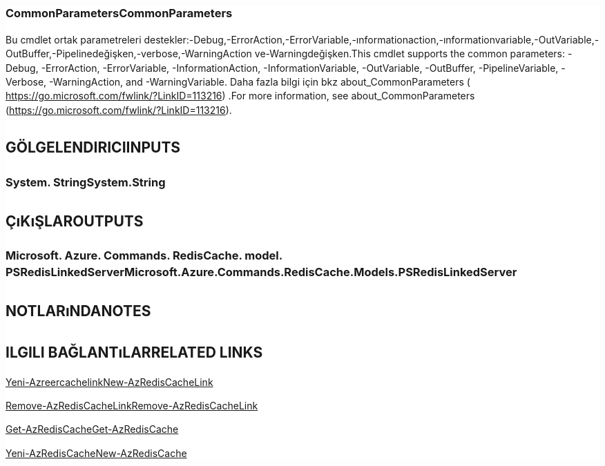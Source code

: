### <span data-ttu-id="f2ee3-134">CommonParameters</span><span class="sxs-lookup"><span data-stu-id="f2ee3-134">CommonParameters</span></span>
<span data-ttu-id="f2ee3-135">Bu cmdlet ortak parametreleri destekler:-Debug,-ErrorAction,-ErrorVariable,-ınformationaction,-ınformationvariable,-OutVariable,-OutBuffer,-Pipelinedeğişken,-verbose,-WarningAction ve-Warningdeğişken.</span><span class="sxs-lookup"><span data-stu-id="f2ee3-135">This cmdlet supports the common parameters: -Debug, -ErrorAction, -ErrorVariable, -InformationAction, -InformationVariable, -OutVariable, -OutBuffer, -PipelineVariable, -Verbose, -WarningAction, and -WarningVariable.</span></span> <span data-ttu-id="f2ee3-136">Daha fazla bilgi için bkz about_CommonParameters ( https://go.microsoft.com/fwlink/?LinkID=113216) .</span><span class="sxs-lookup"><span data-stu-id="f2ee3-136">For more information, see about_CommonParameters (https://go.microsoft.com/fwlink/?LinkID=113216).</span></span>

## <span data-ttu-id="f2ee3-137">GÖLGELENDIRICI</span><span class="sxs-lookup"><span data-stu-id="f2ee3-137">INPUTS</span></span>

### <span data-ttu-id="f2ee3-138">System. String</span><span class="sxs-lookup"><span data-stu-id="f2ee3-138">System.String</span></span>

## <span data-ttu-id="f2ee3-139">ÇıKıŞLAR</span><span class="sxs-lookup"><span data-stu-id="f2ee3-139">OUTPUTS</span></span>

### <span data-ttu-id="f2ee3-140">Microsoft. Azure. Commands. RedisCache. model. PSRedisLinkedServer</span><span class="sxs-lookup"><span data-stu-id="f2ee3-140">Microsoft.Azure.Commands.RedisCache.Models.PSRedisLinkedServer</span></span>

## <span data-ttu-id="f2ee3-141">NOTLARıNDA</span><span class="sxs-lookup"><span data-stu-id="f2ee3-141">NOTES</span></span>

## <span data-ttu-id="f2ee3-142">ILGILI BAĞLANTıLAR</span><span class="sxs-lookup"><span data-stu-id="f2ee3-142">RELATED LINKS</span></span>

[<span data-ttu-id="f2ee3-143">Yeni-Azreercachelink</span><span class="sxs-lookup"><span data-stu-id="f2ee3-143">New-AzRedisCacheLink</span></span>](./New-AzRedisCacheLink.md)

[<span data-ttu-id="f2ee3-144">Remove-AzRedisCacheLink</span><span class="sxs-lookup"><span data-stu-id="f2ee3-144">Remove-AzRedisCacheLink</span></span>](./Remove-AzRedisCacheLink.md)

[<span data-ttu-id="f2ee3-145">Get-AzRedisCache</span><span class="sxs-lookup"><span data-stu-id="f2ee3-145">Get-AzRedisCache</span></span>](./Get-AzRedisCache.md)

[<span data-ttu-id="f2ee3-146">Yeni-AzRedisCache</span><span class="sxs-lookup"><span data-stu-id="f2ee3-146">New-AzRedisCache</span></span>](./New-AzRedisCache.md)
